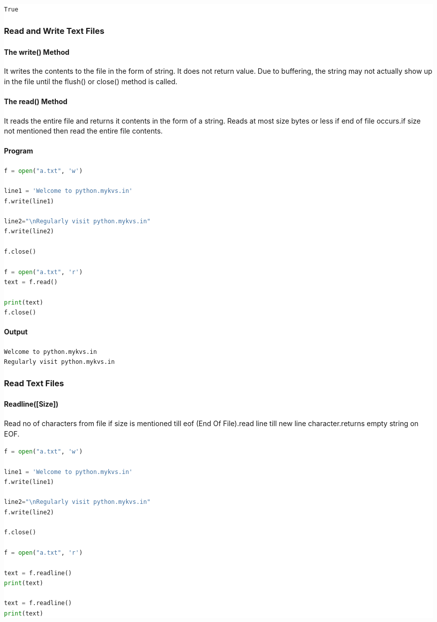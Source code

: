    True


### Read and Write Text Files

#### The write() Method
It writes the contents to the file in the form of string. It
does not return value. Due to buffering, the string may not
actually show up in the file until the flush() or close()
method is called.

#### The read() Method
It reads the entire file and returns it contents in the form of
a string. Reads at most size bytes or less if end of file
occurs.if size not mentioned then read the entire file
contents.

#### Program
```py
f = open("a.txt", 'w')

line1 = 'Welcome to python.mykvs.in'
f.write(line1)

line2="\nRegularly visit python.mykvs.in"
f.write(line2)

f.close()

f = open("a.txt", 'r')
text = f.read()

print(text)
f.close() 
```

#### Output
    Welcome to python.mykvs.in
    Regularly visit python.mykvs.in

### Read Text Files

#### Readline([Size]) 
Read no of characters from file if size is mentioned till eof (End Of File).read line till new line character.returns empty string on EOF.

```py
f = open("a.txt", 'w')

line1 = 'Welcome to python.mykvs.in'
f.write(line1)

line2="\nRegularly visit python.mykvs.in"
f.write(line2)

f.close()

f = open("a.txt", 'r')

text = f.readline()
print(text)

text = f.readline()
print(text)
```